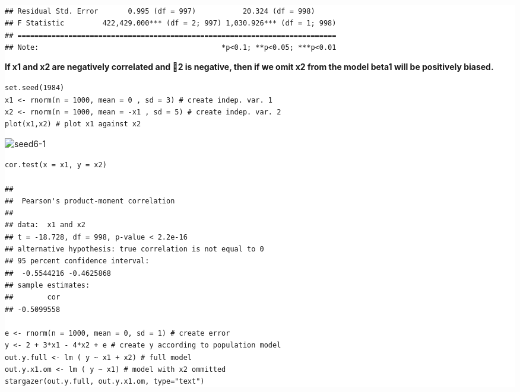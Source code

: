     ## Residual Std. Error       0.995 (df = 997)           20.324 (df = 998)     
    ## F Statistic         422,429.000*** (df = 2; 997) 1,030.926*** (df = 1; 998)
    ## ===========================================================================
    ## Note:                                           *p<0.1; **p<0.05; ***p<0.01

**If x1 and x2 are negatively correlated and 2 is negative, then if we
omit x2 from the model beta1 will be positively biased.**

    set.seed(1984)
    x1 <- rnorm(n = 1000, mean = 0 , sd = 3) # create indep. var. 1
    x2 <- rnorm(n = 1000, mean = -x1 , sd = 5) # create indep. var. 2
    plot(x1,x2) # plot x1 against x2
    
![seed6-1](https://user-images.githubusercontent.com/73550706/98686947-14a3a180-2361-11eb-8d0c-951db1eee1f4.png)


    cor.test(x = x1, y = x2)

    ## 
    ##  Pearson's product-moment correlation
    ## 
    ## data:  x1 and x2
    ## t = -18.728, df = 998, p-value < 2.2e-16
    ## alternative hypothesis: true correlation is not equal to 0
    ## 95 percent confidence interval:
    ##  -0.5544216 -0.4625868
    ## sample estimates:
    ##        cor 
    ## -0.5099558

    e <- rnorm(n = 1000, mean = 0, sd = 1) # create error
    y <- 2 + 3*x1 - 4*x2 + e # create y according to population model
    out.y.full <- lm ( y ~ x1 + x2) # full model
    out.y.x1.om <- lm ( y ~ x1) # model with x2 ommitted
    stargazer(out.y.full, out.y.x1.om, type="text")
